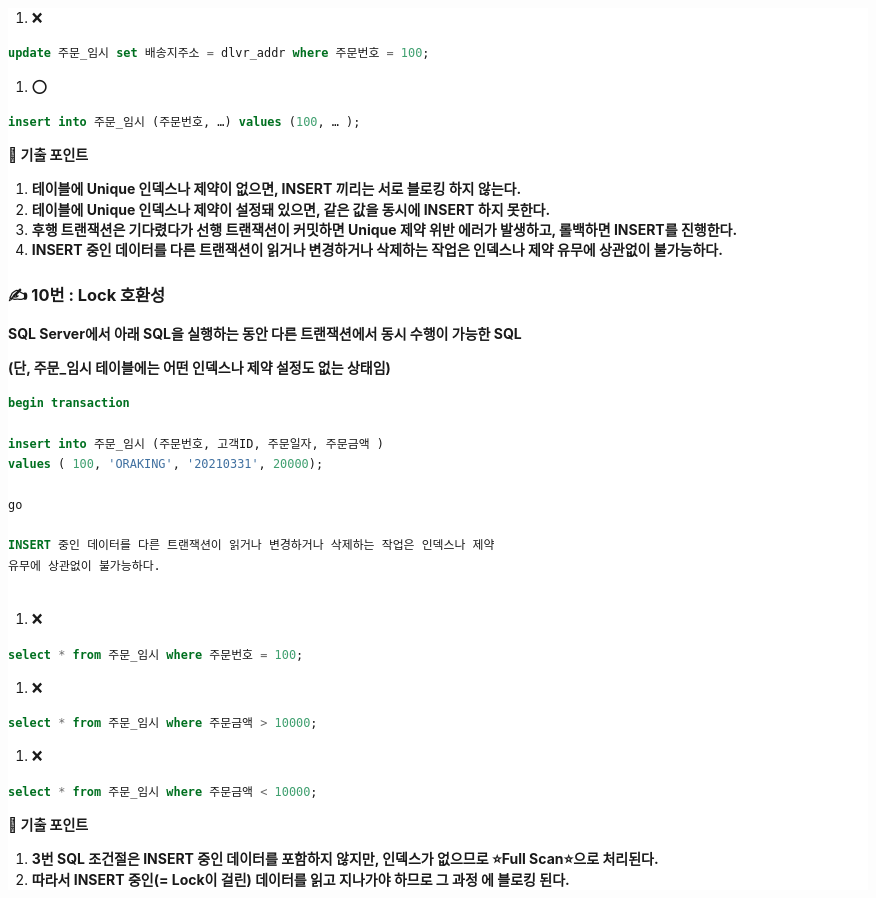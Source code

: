 1. ❌

```sql
update 주문_임시 set 배송지주소 = dlvr_addr where 주문번호 = 100;
```

1. ⭕️

```sql
insert into 주문_임시 (주문번호, …) values (100, … );
```

**🍋 기출 포인트**

1. **테이블에 Unique 인덱스나 제약이 없으면, INSERT 끼리는 서로 블로킹 하지 않는다.**
2. **테이블에 Unique 인덱스나 제약이 설정돼 있으면, 같은 값을 동시에 INSERT 하지 못한다.**
3. **후행 트랜잭션은 기다렸다가 선행 트랜잭션이 커밋하면 Unique 제약 위반 에러가 발생하고, 롤백하면 INSERT를 진행한다.**
4. **INSERT 중인 데이터를 다른 트랜잭션이 읽거나 변경하거나 삭제하는 작업은 인덱스나 제약 유무에 상관없이 불가능하다.**

### ✍️ 10번 : Lock 호환성

**SQL Server에서 아래 SQL을 실행하는 동안 다른 트랜잭션에서 동시 수행이 가능한 SQL**

**(단, 주문\_임시 테이블에는 어떤 인덱스나 제약 설정도 없는 상태임)**

```sql
begin transaction

insert into 주문_임시 (주문번호, 고객ID, 주문일자, 주문금액 )
values ( 100, 'ORAKING', '20210331', 20000);

go

INSERT 중인 데이터를 다른 트랜잭션이 읽거나 변경하거나 삭제하는 작업은 인덱스나 제약
유무에 상관없이 불가능하다. 
 
```

1. ❌

```sql
select * from 주문_임시 where 주문번호 = 100;
```

1. ❌

```sql
select * from 주문_임시 where 주문금액 > 10000;
```

1. ❌

```sql
select * from 주문_임시 where 주문금액 < 10000;
```

**🍋 기출 포인트**

1. **3번 SQL 조건절은 INSERT 중인 데이터를 포함하지 않지만, 인덱스가 없으므로 ⭐️Full Scan⭐️으로 처리된다.**
2. **따라서 INSERT 중인(= Lock이 걸린) 데이터를 읽고 지나가야 하므로 그 과정 에 블로킹 된다.**
